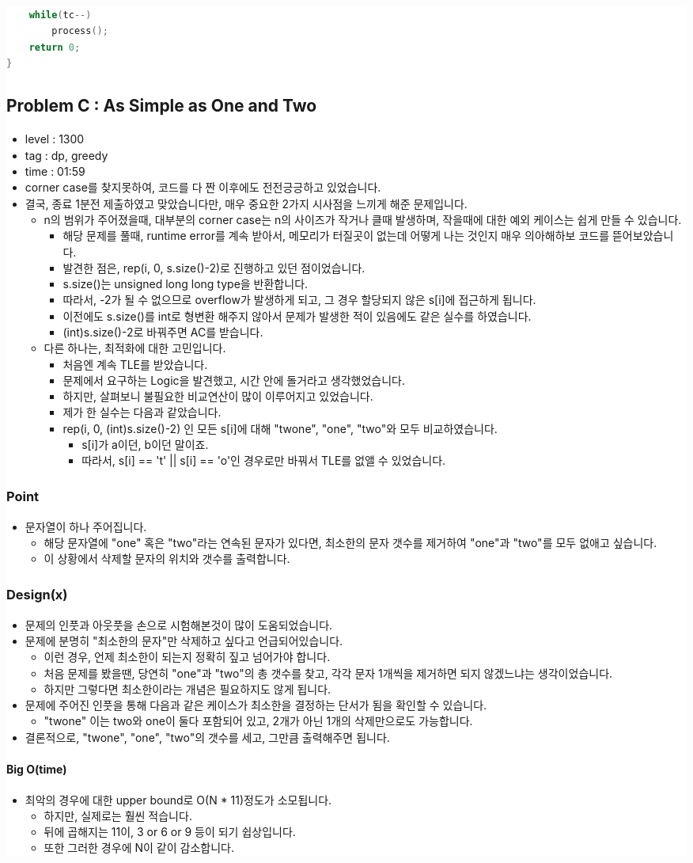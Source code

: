 ```cpp
    while(tc--)
        process();
    return 0;
}
```

## Problem C : As Simple as One and Two

- level : 1300
- tag : dp, greedy
- time : 01:59
- corner case를 찾지못하여, 코드를 다 짠 이후에도 전전긍긍하고 있었습니다.
- 결국, 종료 1분전 제출하였고 맞았습니다만, 매우 중요한 2가지 시사점을 느끼게 해준 문제입니다.
  - n의 범위가 주어졌을때, 대부분의 corner case는 n의 사이즈가 작거나 클때 발생하며, 작을때에 대한 예외 케이스는 쉽게 만들 수 있습니다.
    - 해당 문제를 풀때, runtime error를 계속 받아서, 메모리가 터질곳이 없는데 어떻게 나는 것인지 매우 의아해하보 코드를 뜯어보았습니다.
    - 발견한 점은, rep(i, 0, s.size()-2)로 진행하고 있던 점이었습니다.
    - s.size()는 unsigned long long type을 반환합니다.
    - 따라서, -2가 될 수 없으므로 overflow가 발생하게 되고, 그 경우 할당되지 않은 s[i]에 접근하게 됩니다.
    - 이전에도 s.size()를 int로 형변환 해주지 않아서 문제가 발생한 적이 있음에도 같은 실수를 하였습니다.
    - (int)s.size()-2로 바꿔주면 AC를 받습니다.
  - 다른 하나는, 최적화에 대한 고민입니다.
    - 처음엔 계속 TLE를 받았습니다.
    - 문제에서 요구하는 Logic을 발견했고, 시간 안에 돌거라고 생각했었습니다.
    - 하지만, 살펴보니 불필요한 비교연산이 많이 이루어지고 있었습니다.
    - 제가 한 실수는 다음과 같았습니다.
    - rep(i, 0, (int)s.size()-2) 인 모든 s[i]에 대해 "twone", "one", "two"와 모두 비교하였습니다.
      - s[i]가 a이던, b이던 말이죠.
      - 따라서, s[i] == 't' || s[i] == 'o'인 경우로만 바꿔서 TLE를 없앨 수 있었습니다.

### Point
- 문자열이 하나 주어집니다.
  - 해당 문자열에 "one" 혹은 "two"라는 연속된 문자가 있다면, 최소한의 문자 갯수를 제거하여 "one"과 "two"를 모두 없애고 싶습니다.
  - 이 상황에서 삭제할 문자의 위치와 갯수를 출력합니다.

### Design(x)
- 문제의 인풋과 아웃풋을 손으로 시험해본것이 많이 도움되었습니다.
- 문제에 분명히 "최소한의 문자"만 삭제하고 싶다고 언급되어있습니다.
  - 이런 경우, 언제 최소한이 되는지 정확히 짚고 넘어가야 합니다.
  - 처음 문제를 봤을땐, 당연히 "one"과 "two"의 총 갯수를 찾고, 각각 문자 1개씩을 제거하면 되지 않겠느냐는 생각이었습니다.
  - 하지만 그렇다면 최소한이라는 개념은 필요하지도 않게 됩니다.
- 문제에 주어진 인풋을 통해 다음과 같은 케이스가 최소한을 결정하는 단서가 됨을 확인할 수 있습니다.
  - "twone" 이는 two와 one이 둘다 포함되어 있고, 2개가 아닌 1개의 삭제만으로도 가능합니다.
- 결론적으로, "twone", "one", "two"의 갯수를 세고, 그만큼 출력해주면 됩니다.

#### Big O(time)
- 최악의 경우에 대한 upper bound로 O(N * 11)정도가 소모됩니다.
  - 하지만, 실제로는 훨씬 적습니다.
  - 뒤에 곱해지는 11이, 3 or 6 or 9 등이 되기 쉽상입니다.
  - 또한 그러한 경우에 N이 같이 감소합니다.
